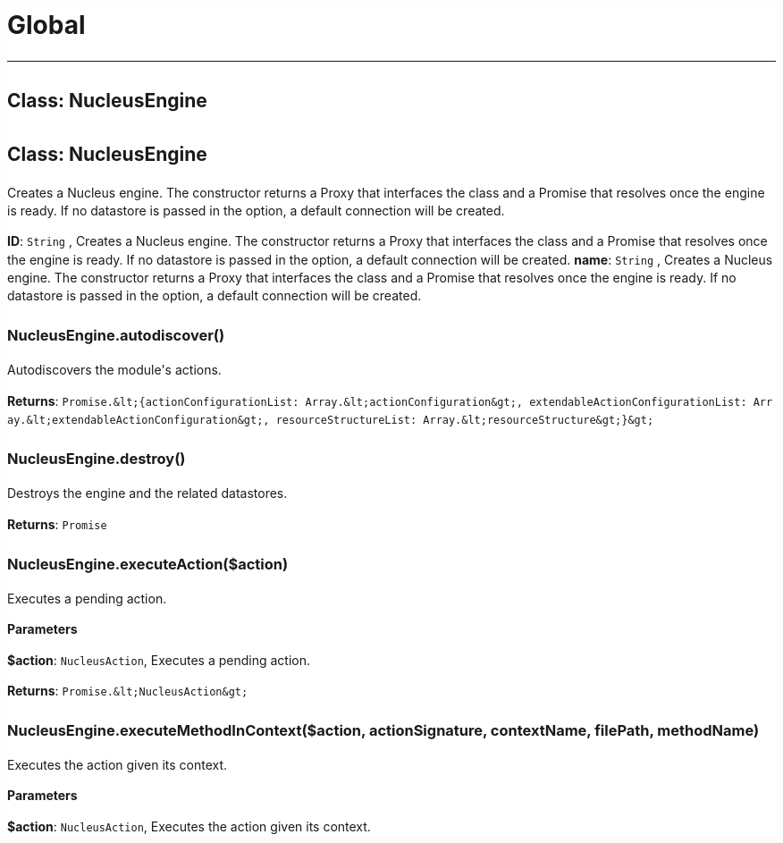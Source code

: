 # Global





* * *

## Class: NucleusEngine



## Class: NucleusEngine
Creates a Nucleus engine. The constructor returns a Proxy that interfaces the class and a Promise that resolves once
the engine is ready. If no datastore is passed in the option, a default connection will be created.

**ID**: `String` , Creates a Nucleus engine. The constructor returns a Proxy that interfaces the class and a Promise that resolves once
the engine is ready. If no datastore is passed in the option, a default connection will be created.
**name**: `String` , Creates a Nucleus engine. The constructor returns a Proxy that interfaces the class and a Promise that resolves once
the engine is ready. If no datastore is passed in the option, a default connection will be created.
### NucleusEngine.autodiscover() 

Autodiscovers the module's actions.

**Returns**: `Promise.&lt;{actionConfigurationList: Array.&lt;actionConfiguration&gt;, extendableActionConfigurationList: Array.&lt;extendableActionConfiguration&gt;, resourceStructureList: Array.&lt;resourceStructure&gt;}&gt;`

### NucleusEngine.destroy() 

Destroys the engine and the related datastores.

**Returns**: `Promise`

### NucleusEngine.executeAction($action) 

Executes a pending action.

**Parameters**

**$action**: `NucleusAction`, Executes a pending action.

**Returns**: `Promise.&lt;NucleusAction&gt;`

### NucleusEngine.executeMethodInContext($action, actionSignature, contextName, filePath, methodName) 

Executes the action given its context.

**Parameters**

**$action**: `NucleusAction`, Executes the action given its context.
